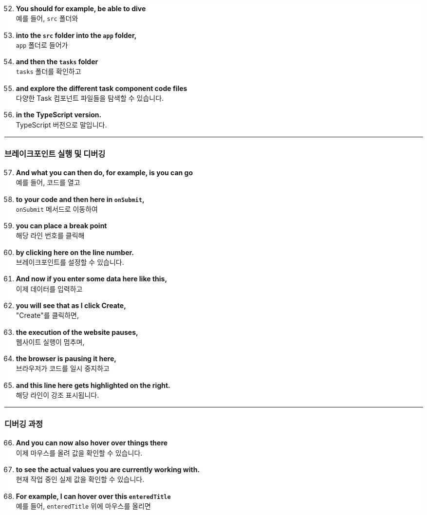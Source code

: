 52. **You should for example, be able to dive**  
    예를 들어, `src` 폴더와

53. **into the `src` folder into the `app` folder,**  
    `app` 폴더로 들어가

54. **and then the `tasks` folder**  
    `tasks` 폴더를 확인하고

55. **and explore the different task component code files**  
    다양한 Task 컴포넌트 파일들을 탐색할 수 있습니다.

56. **in the TypeScript version.**  
    TypeScript 버전으로 말입니다.

---

### **브레이크포인트 실행 및 디버깅**

57. **And what you can then do, for example, is you can go**  
    예를 들어, 코드를 열고

58. **to your code and then here in `onSubmit`,**  
    `onSubmit` 메서드로 이동하여

59. **you can place a break point**  
    해당 라인 번호를 클릭해

60. **by clicking here on the line number.**  
    브레이크포인트를 설정할 수 있습니다.

61. **And now if you enter some data here like this,**  
    이제 데이터를 입력하고

62. **you will see that as I click Create,**  
    "Create"를 클릭하면,

63. **the execution of the website pauses,**  
    웹사이트 실행이 멈추며,

64. **the browser is pausing it here,**  
    브라우저가 코드를 일시 중지하고

65. **and this line here gets highlighted on the right.**  
    해당 라인이 강조 표시됩니다.

---

### **디버깅 과정**

66. **And you can now also hover over things there**  
    이제 마우스를 올려 값을 확인할 수 있습니다.

67. **to see the actual values you are currently working with.**  
    현재 작업 중인 실제 값을 확인할 수 있습니다.

68. **For example, I can hover over this `enteredTitle`**  
    예를 들어, `enteredTitle` 위에 마우스를 올리면
